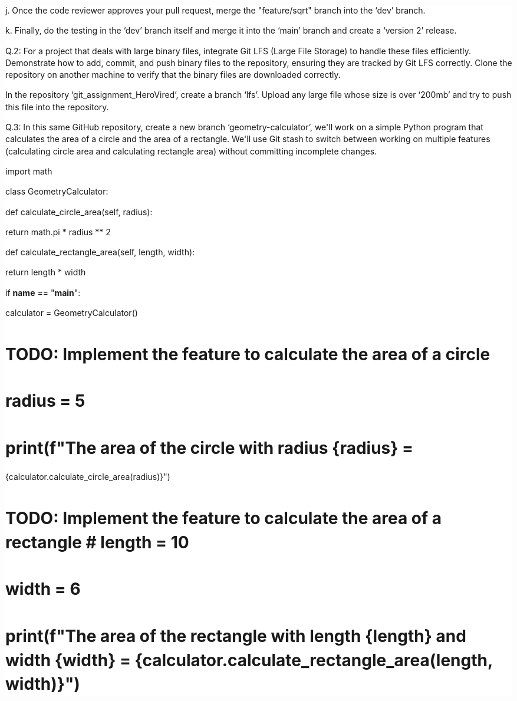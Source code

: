 j. Once the code reviewer approves your pull request, merge the "feature/sqrt" branch into the ‘dev’ branch.

k. Finally, do the testing in the ‘dev’ branch itself and merge it into the ‘main’ branch and create a ‘version 2’ release.

Q.2: For a project that deals with large binary files, integrate Git LFS (Large File Storage) to handle these files efficiently. Demonstrate how to add, commit, and push binary files to the repository, ensuring they are tracked by Git LFS correctly. Clone the repository on another machine to verify that the binary files are downloaded correctly.

In the repository ‘git_assignment_HeroVired’, create a branch ‘lfs’. Upload any large file whose size is over ‘200mb’ and try to push this file into the repository.

Q.3: In this same GitHub repository, create a new branch ‘geometry-calculator’, we'll work on a simple Python program that calculates the area of a circle and the area of a rectangle. We'll use Git stash to switch between working on multiple features (calculating circle area and calculating rectangle area) without committing incomplete changes.

import math

class GeometryCalculator:

def calculate_circle_area(self, radius):

return math.pi * radius ** 2

def calculate_rectangle_area(self, length, width):

return length * width

if __name__ == "__main__":

calculator = GeometryCalculator()

# TODO: Implement the feature to calculate the area of a circle

# radius = 5

# print(f"The area of the circle with radius {radius} =

{calculator.calculate_circle_area(radius)}")

# TODO: Implement the feature to calculate the area of a rectangle # length = 10

# width = 6

# print(f"The area of the rectangle with length {length} and width {width} = {calculator.calculate_rectangle_area(length, width)}")
